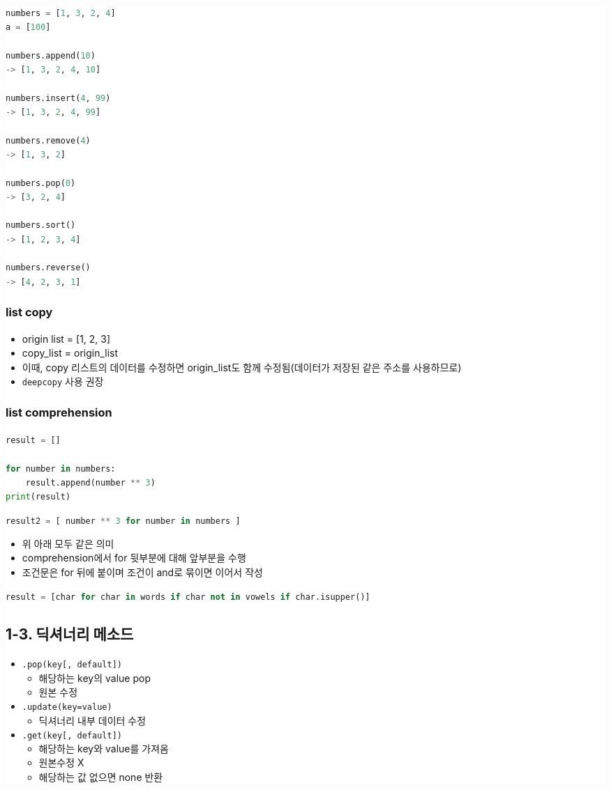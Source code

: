 
```python
numbers = [1, 3, 2, 4]
a = [100]

numbers.append(10)
-> [1, 3, 2, 4, 10]

numbers.insert(4, 99)
-> [1, 3, 2, 4, 99]

numbers.remove(4)
-> [1, 3, 2]

numbers.pop(0)
-> [3, 2, 4]

numbers.sort()
-> [1, 2, 3, 4]

numbers.reverse()
-> [4, 2, 3, 1]
```

### list copy
- origin list = [1, 2, 3]
- copy_list = origin_list
- 이때, copy 리스트의 데이터를 수정하면 origin_list도 함께 수정됨(데이터가 저장된 같은 주소를 사용하므로)
- `deepcopy` 사용 권장

### list comprehension
```python
result = []

for number in numbers:
    result.append(number ** 3)
print(result)
```

```python
result2 = [ number ** 3 for number in numbers ]
```
- 위 아래 모두 같은 의미
- comprehension에서 for 뒷부분에 대해 앞부분을 수행
- 조건문은 for 뒤에 붙이며 조건이 and로 묶이면 이어서 작성
```python
result = [char for char in words if char not in vowels if char.isupper()]
```

## 1-3. 딕셔너리 메소드
- `.pop(key[, default])`
    - 해당하는 key의 value pop
    - 원본 수정
- `.update(key=value)`
    - 딕셔너리 내부 데이터 수정
- `.get(key[, default])`
    - 해당하는 key와 value를 가져옴
    - 원본수정 X
    - 해당하는 값 없으면 none 반환
